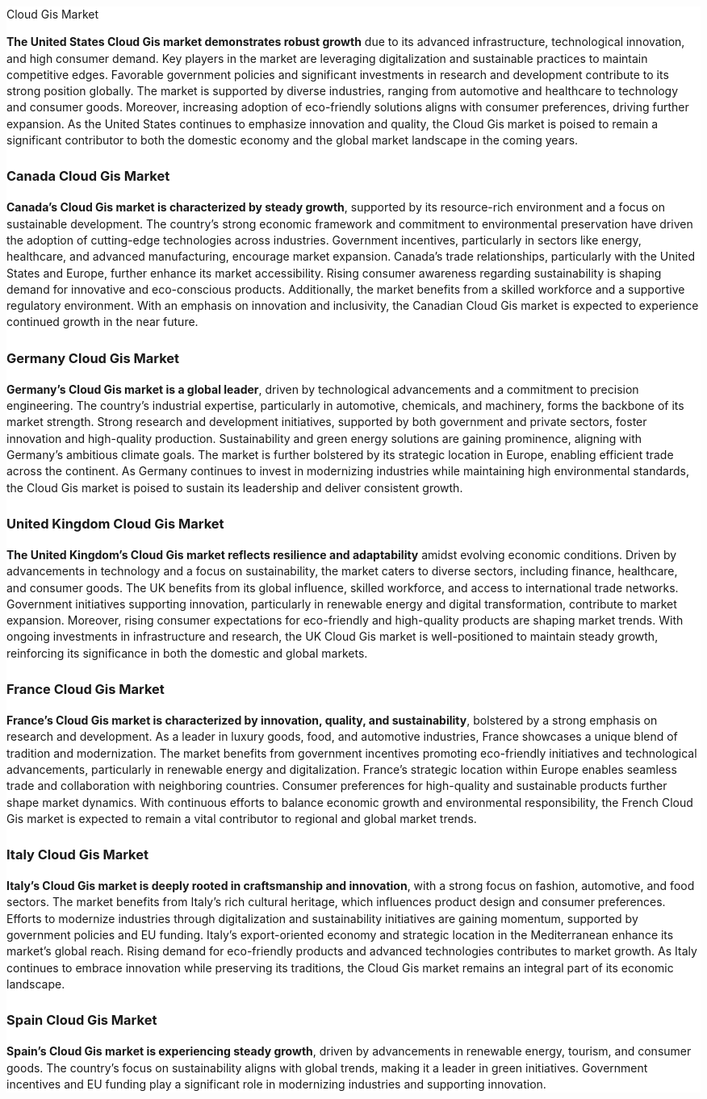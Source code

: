 Cloud Gis Market</strong></h3><p><strong>The United States Cloud Gis market demonstrates robust growth</strong> due to its advanced infrastructure, technological innovation, and high consumer demand. Key players in the market are leveraging digitalization and sustainable practices to maintain competitive edges. Favorable government policies and significant investments in research and development contribute to its strong position globally. The market is supported by diverse industries, ranging from automotive and healthcare to technology and consumer goods. Moreover, increasing adoption of eco-friendly solutions aligns with consumer preferences, driving further expansion. As the United States continues to emphasize innovation and quality, the Cloud Gis market is poised to remain a significant contributor to both the domestic economy and the global market landscape in the coming years.</p><h3><strong>Canada Cloud Gis Market</strong></h3><p><strong>Canada&rsquo;s Cloud Gis market is characterized by steady growth</strong>, supported by its resource-rich environment and a focus on sustainable development. The country&rsquo;s strong economic framework and commitment to environmental preservation have driven the adoption of cutting-edge technologies across industries. Government incentives, particularly in sectors like energy, healthcare, and advanced manufacturing, encourage market expansion. Canada&rsquo;s trade relationships, particularly with the United States and Europe, further enhance its market accessibility. Rising consumer awareness regarding sustainability is shaping demand for innovative and eco-conscious products. Additionally, the market benefits from a skilled workforce and a supportive regulatory environment. With an emphasis on innovation and inclusivity, the Canadian Cloud Gis market is expected to experience continued growth in the near future.</p><h3><strong>Germany Cloud Gis Market</strong></h3><p><strong>Germany&rsquo;s Cloud Gis market is a global leader</strong>, driven by technological advancements and a commitment to precision engineering. The country&rsquo;s industrial expertise, particularly in automotive, chemicals, and machinery, forms the backbone of its market strength. Strong research and development initiatives, supported by both government and private sectors, foster innovation and high-quality production. Sustainability and green energy solutions are gaining prominence, aligning with Germany&rsquo;s ambitious climate goals. The market is further bolstered by its strategic location in Europe, enabling efficient trade across the continent. As Germany continues to invest in modernizing industries while maintaining high environmental standards, the Cloud Gis market is poised to sustain its leadership and deliver consistent growth.</p><h3><strong>United Kingdom Cloud Gis Market</strong></h3><p><strong>The United Kingdom&rsquo;s Cloud Gis market reflects resilience and adaptability</strong> amidst evolving economic conditions. Driven by advancements in technology and a focus on sustainability, the market caters to diverse sectors, including finance, healthcare, and consumer goods. The UK benefits from its global influence, skilled workforce, and access to international trade networks. Government initiatives supporting innovation, particularly in renewable energy and digital transformation, contribute to market expansion. Moreover, rising consumer expectations for eco-friendly and high-quality products are shaping market trends. With ongoing investments in infrastructure and research, the UK Cloud Gis market is well-positioned to maintain steady growth, reinforcing its significance in both the domestic and global markets.</p><h3><strong>France Cloud Gis Market</strong></h3><p><strong>France&rsquo;s Cloud Gis market is characterized by innovation, quality, and sustainability</strong>, bolstered by a strong emphasis on research and development. As a leader in luxury goods, food, and automotive industries, France showcases a unique blend of tradition and modernization. The market benefits from government incentives promoting eco-friendly initiatives and technological advancements, particularly in renewable energy and digitalization. France&rsquo;s strategic location within Europe enables seamless trade and collaboration with neighboring countries. Consumer preferences for high-quality and sustainable products further shape market dynamics. With continuous efforts to balance economic growth and environmental responsibility, the French Cloud Gis market is expected to remain a vital contributor to regional and global market trends.</p><h3><strong>Italy Cloud Gis Market</strong></h3><p><strong>Italy&rsquo;s Cloud Gis market is deeply rooted in craftsmanship and innovation</strong>, with a strong focus on fashion, automotive, and food sectors. The market benefits from Italy&rsquo;s rich cultural heritage, which influences product design and consumer preferences. Efforts to modernize industries through digitalization and sustainability initiatives are gaining momentum, supported by government policies and EU funding. Italy&rsquo;s export-oriented economy and strategic location in the Mediterranean enhance its market&rsquo;s global reach. Rising demand for eco-friendly products and advanced technologies contributes to market growth. As Italy continues to embrace innovation while preserving its traditions, the Cloud Gis market remains an integral part of its economic landscape.</p><h3><strong>Spain Cloud Gis Market</strong></h3><p><strong>Spain&rsquo;s Cloud Gis market is experiencing steady growth</strong>, driven by advancements in renewable energy, tourism, and consumer goods. The country&rsquo;s focus on sustainability aligns with global trends, making it a leader in green initiatives. Government incentives and EU funding play a significant role in modernizing industries and supporting innovation.